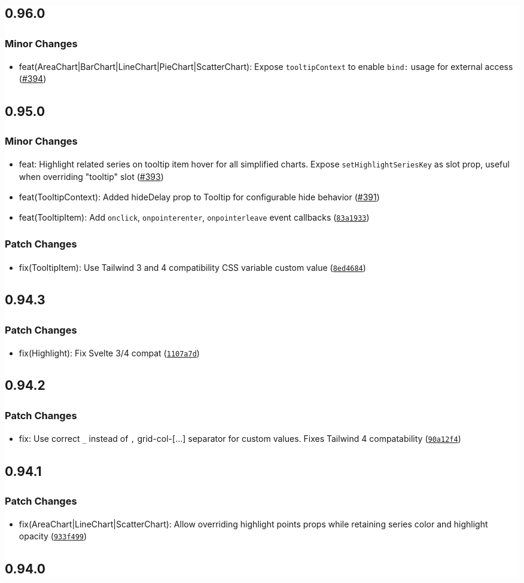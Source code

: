## 0.96.0

### Minor Changes

- feat(AreaChart|BarChart|LineChart|PieChart|ScatterChart): Expose `tooltipContext` to enable `bind:` usage for external access ([#394](https://github.com/techniq/layerchart/pull/394))

## 0.95.0

### Minor Changes

- feat: Highlight related series on tooltip item hover for all simplified charts. Expose `setHighlightSeriesKey` as slot prop, useful when overriding "tooltip" slot ([#393](https://github.com/techniq/layerchart/pull/393))

- feat(TooltipContext): Added hideDelay prop to Tooltip for configurable hide behavior ([#391](https://github.com/techniq/layerchart/pull/391))

- feat(TooltipItem): Add `onclick`, `onpointerenter`, `onpointerleave` event callbacks ([`83a1933`](https://github.com/techniq/layerchart/commit/83a1933ec00b114343a3ce3bfb3c9e332300f1f7))

### Patch Changes

- fix(TooltipItem): Use Tailwind 3 and 4 compatibility CSS variable custom value ([`8ed4684`](https://github.com/techniq/layerchart/commit/8ed4684fa1136b0e9704f205cd64895ffbad596b))

## 0.94.3

### Patch Changes

- fix(Highlight): Fix Svelte 3/4 compat ([`1107a7d`](https://github.com/techniq/layerchart/commit/1107a7d92b03923e4eb90af2ebb26aa9a2e52d4a))

## 0.94.2

### Patch Changes

- fix: Use correct `_` instead of `,` grid-col-[...] separator for custom values. Fixes Tailwind 4 compatability ([`90a12f4`](https://github.com/techniq/layerchart/commit/90a12f41409a0b5d9ab830c2146c41b06744681a))

## 0.94.1

### Patch Changes

- fix(AreaChart|LineChart|ScatterChart): Allow overriding highlight points props while retaining series color and highlight opacity ([`933f499`](https://github.com/techniq/layerchart/commit/933f499815ff10b947e0c6854a6eda2c7965accf))

## 0.94.0
